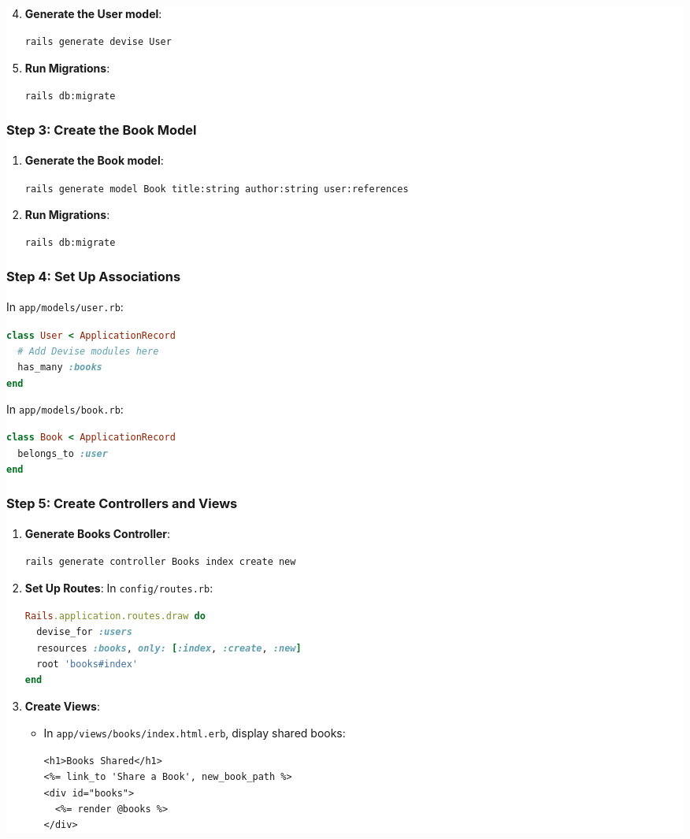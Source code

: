 4. **Generate the User model**:
   ```bash
   rails generate devise User
   ```

5. **Run Migrations**:
   ```bash
   rails db:migrate
   ```

### Step 3: Create the Book Model

1. **Generate the Book model**:
   ```bash
   rails generate model Book title:string author:string user:references
   ```

2. **Run Migrations**:
   ```bash
   rails db:migrate
   ```

### Step 4: Set Up Associations

In `app/models/user.rb`:
```ruby
class User < ApplicationRecord
  # Add Devise modules here
  has_many :books
end
```

In `app/models/book.rb`:
```ruby
class Book < ApplicationRecord
  belongs_to :user
end
```

### Step 5: Create Controllers and Views

1. **Generate Books Controller**:
   ```bash
   rails generate controller Books index create new
   ```

2. **Set Up Routes**:
   In `config/routes.rb`:
   ```ruby
   Rails.application.routes.draw do
     devise_for :users
     resources :books, only: [:index, :create, :new]
     root 'books#index'
   end
   ```

3. **Create Views**:
   - In `app/views/books/index.html.erb`, display shared books:
     ```erb
     <h1>Books Shared</h1>
     <%= link_to 'Share a Book', new_book_path %>
     <div id="books">
       <%= render @books %>
     </div>
     ```
